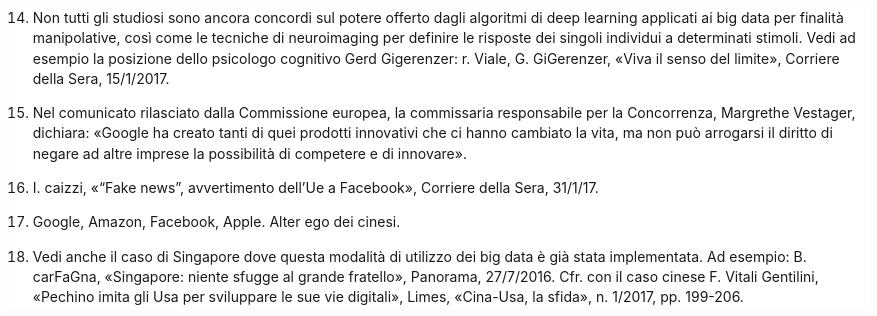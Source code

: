 14. Non tutti gli studiosi sono ancora concordi sul potere offerto dagli algoritmi di deep learning applicati ai big data per finalità manipolative, così come le tecniche di neuroimaging per definire le risposte dei singoli individui a determinati stimoli. Vedi ad esempio la posizione dello psicologo cognitivo Gerd Gigerenzer: r. Viale, G.  GiGerenzer, «Viva il senso del limite», Corriere della Sera, 15/1/2017.

15. Nel comunicato rilasciato dalla Commissione europea, la commissaria responsabile per la Concorrenza, Margrethe Vestager, dichiara: «Google ha creato tanti di quei prodotti innovativi che ci hanno cambiato la vita, ma non può arrogarsi il diritto di negare ad altre imprese la possibilità di competere e di innovare».

16. I. caizzi, «“Fake news”, avvertimento dell’Ue a Facebook», Corriere della Sera, 31/1/17.
17. Google, Amazon, Facebook, Apple. Alter ego dei cinesi.
18. Vedi anche il caso di Singapore dove questa modalità di utilizzo dei big data è già stata implementata. Ad esempio: B. carFaGna, «Singapore: niente sfugge al grande fratello», Panorama, 27/7/2016. Cfr. con il caso cinese F. Vitali Gentilini, «Pechino imita gli Usa per sviluppare le sue vie digitali», Limes, «Cina-Usa, la sfida», n. 1/2017, pp. 199-206.
